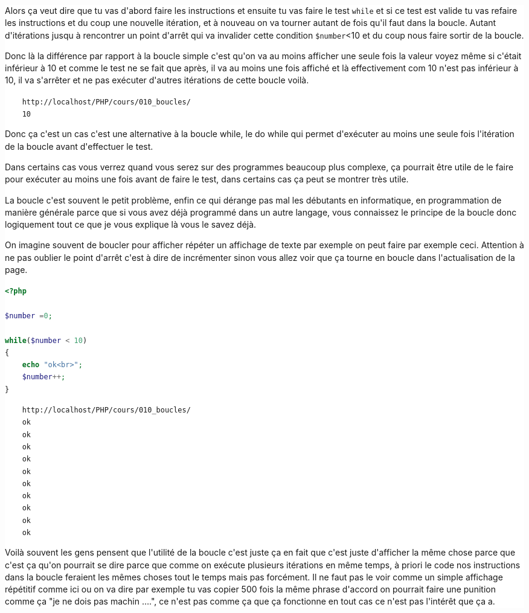 Alors ça veut dire que tu vas d'abord faire les instructions et ensuite tu vas faire le test `while` et si ce test est valide tu vas refaire les instructions et du coup une nouvelle itération, et à nouveau on va tourner autant de fois qu'il faut dans la boucle. Autant d'itérations jusqu à rencontrer un point d'arrêt qui va invalider cette condition `$number`<10 et du coup nous faire sortir de la boucle. 

Donc là la différence par rapport à la boucle simple c'est qu'on va au moins afficher une seule fois la valeur voyez même si c'était inférieur à 10 et comme le test ne se fait que après, il va au moins une fois affiché et là effectivement com 10 n'est pas inférieur à 10, il va s'arrêter et ne pas exécuter d'autres itérations de cette boucle voilà.
```txt
	http://localhost/PHP/cours/010_boucles/
	10
```
Donc ça c'est un cas c'est une alternative à la boucle while, le do while qui permet d'exécuter au moins une seule fois l'itération de la boucle avant d'effectuer le test. 

Dans certains cas vous verrez quand vous serez sur des programmes beaucoup plus complexe, ça pourrait être utile de le faire pour exécuter au moins une fois avant de faire le test, dans certains cas ça peut se montrer très utile. 

La boucle c'est souvent le petit problème, enfin ce qui dérange pas mal les débutants en informatique, en programmation de manière générale parce que si vous avez déjà programmé dans un autre langage, vous connaissez le principe de la boucle donc logiquement tout ce que je vous explique là vous le savez déjà. 

On imagine souvent de boucler pour afficher répéter un affichage de texte par exemple on peut faire par exemple ceci. Attention à ne pas oublier le point d'arrêt c'est à dire de incrémenter sinon vous allez voir que ça tourne en boucle dans l'actualisation de la page.
```php
<?php

$number =0;

while($number < 10)
{
	echo "ok<br>";
	$number++;
}
```
```txt
	http://localhost/PHP/cours/010_boucles/
	ok
	ok
	ok
	ok
	ok
	ok
	ok
	ok
	ok
	ok
```
Voilà souvent les gens pensent que l'utilité de la boucle c'est juste ça en fait que c'est juste d'afficher la même chose parce que c'est ça qu'on pourrait se dire parce que comme on exécute plusieurs itérations en même temps, à priori le code nos instructions dans la boucle feraient les mêmes choses tout le temps mais pas forcément. Il ne faut pas le voir comme un simple affichage répétitif comme ici ou on va dire par exemple tu vas copier 500 fois la même phrase d'accord on pourrait faire une punition comme ça "je ne dois pas machin ….", ce n'est pas comme ça que ça fonctionne en tout cas ce n'est pas l'intérêt que ça a.
